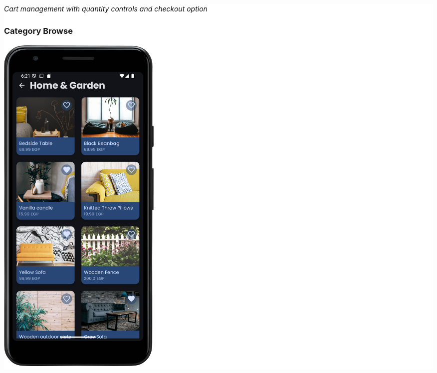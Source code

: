 *Cart management with quantity controls and checkout option*

### Category Browse
<img src="Elgohary Shop media/Category Screen.png" alt="Home & Garden Category" width="300"/>
